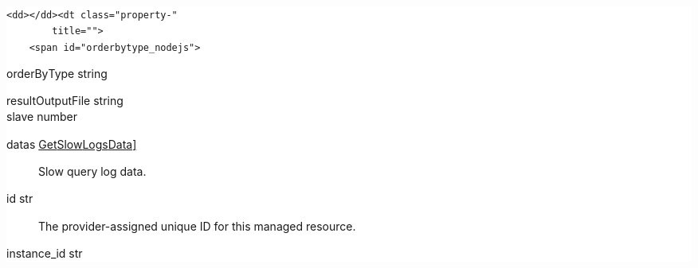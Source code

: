     <dd></dd><dt class="property-"
            title="">
        <span id="orderbytype_nodejs">
<a data-swiftype-name="resource-property" data-swiftype-type="text" href="#orderbytype_nodejs" style="color: inherit; text-decoration: inherit;">order<wbr>By<wbr>Type</a>
</span>
        <span class="property-indicator"></span>
        <span class="property-type">string</span>
    </dt>
    <dd></dd><dt class="property-"
            title="">
        <span id="resultoutputfile_nodejs">
<a data-swiftype-name="resource-property" data-swiftype-type="text" href="#resultoutputfile_nodejs" style="color: inherit; text-decoration: inherit;">result<wbr>Output<wbr>File</a>
</span>
        <span class="property-indicator"></span>
        <span class="property-type">string</span>
    </dt>
    <dd></dd><dt class="property-"
            title="">
        <span id="slave_nodejs">
<a data-swiftype-name="resource-property" data-swiftype-type="text" href="#slave_nodejs" style="color: inherit; text-decoration: inherit;">slave</a>
</span>
        <span class="property-indicator"></span>
        <span class="property-type">number</span>
    </dt>
    <dd></dd></dl>
</pulumi-choosable>
</div>

<div>
<pulumi-choosable type="language" values="python">
<dl class="resources-properties"><dt class="property-"
            title="">
        <span id="datas_python">
<a data-swiftype-name="resource-property" data-swiftype-type="text" href="#datas_python" style="color: inherit; text-decoration: inherit;">datas</a>
</span>
        <span class="property-indicator"></span>
        <span class="property-type"><a href="#getslowlogsdata">Get<wbr>Slow<wbr>Logs<wbr>Data]</a></span>
    </dt>
    <dd><p>Slow query log data.</p>
</dd><dt class="property-"
            title="">
        <span id="id_python">
<a data-swiftype-name="resource-property" data-swiftype-type="text" href="#id_python" style="color: inherit; text-decoration: inherit;">id</a>
</span>
        <span class="property-indicator"></span>
        <span class="property-type">str</span>
    </dt>
    <dd><p>The provider-assigned unique ID for this managed resource.</p>
</dd><dt class="property-"
            title="">
        <span id="instance_id_python">
<a data-swiftype-name="resource-property" data-swiftype-type="text" href="#instance_id_python" style="color: inherit; text-decoration: inherit;">instance_<wbr>id</a>
</span>
        <span class="property-indicator"></span>
        <span class="property-type">str</span>
    </dt>
    <dd></dd><dt class="property-"
            title="">